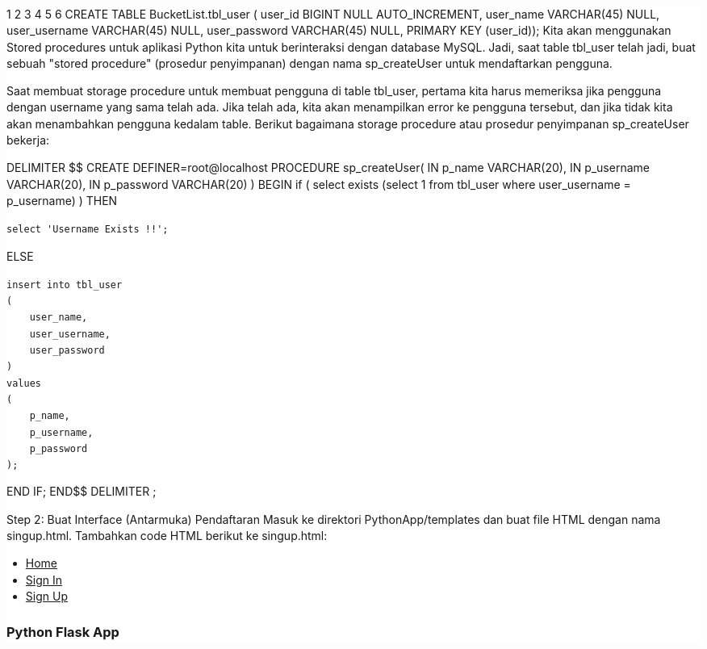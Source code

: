 1 2 3 4 5 6 CREATE TABLE BucketList.tbl_user ( user_id BIGINT NULL AUTO_INCREMENT, user_name VARCHAR(45) NULL, user_username VARCHAR(45) NULL, user_password VARCHAR(45) NULL, PRIMARY KEY (user_id)); Kita akan menggunakan Stored procedures untuk aplikasi Python kita untuk berinteraksi dengan database MySQL. Jadi, saat table tbl_user telah jadi, buat sebuah "stored procedure" (prosedur penyimpanan) dengan nama sp_createUser untuk mendaftarkan pengguna.

Saat membuat storage procedure untuk membuat pengguna di table tbl_user, pertama kita harus memeriksa jika pengguna dengan username yang sama telah ada. Jika telah ada, kita akan menampilkan error ke pengguna tersebut, dan jika tidak kita akan menambahkan pengguna kedalam table. Berikut bagaimana storage procedure atau prosedur penyimpanan sp_createUser bekerja:

DELIMITER $$ CREATE DEFINER=root@localhost PROCEDURE sp_createUser( IN p_name VARCHAR(20), IN p_username VARCHAR(20), IN p_password VARCHAR(20) ) BEGIN if ( select exists (select 1 from tbl_user where user_username = p_username) ) THEN

    select 'Username Exists !!';
 
ELSE
 
    insert into tbl_user
    (
        user_name,
        user_username,
        user_password
    )
    values
    (
        p_name,
        p_username,
        p_password
    );
 
END IF;
END$$ DELIMITER ;

Step 2: Buat Interface (Antarmuka) Pendaftaran Masuk ke direktori PythonApp/templates dan buat file HTML dengan nama singup.html. Tambahkan code HTML berikut ke singup.html:

<title>Python Flask Bucket List App</title>
<link href="http://getbootstrap.com/dist/css/bootstrap.min.css" rel="stylesheet">

<link href="http://getbootstrap.com/examples/jumbotron-narrow/jumbotron-narrow.css" rel="stylesheet">
<link href="../static/signup.css" rel="stylesheet">
<div class="container">
  <div class="header">
    <nav>
      <ul class="nav nav-pills pull-right">
        <li role="presentation" ><a href="main">Home</a></li>
        <li role="presentation"><a href="#">Sign In</a></li>
        <li role="presentation" class="active"><a href="#">Sign Up</a></li>
      </ul>
    </nav>
    <h3 class="text-muted">Python Flask App</h3>
  </div>
